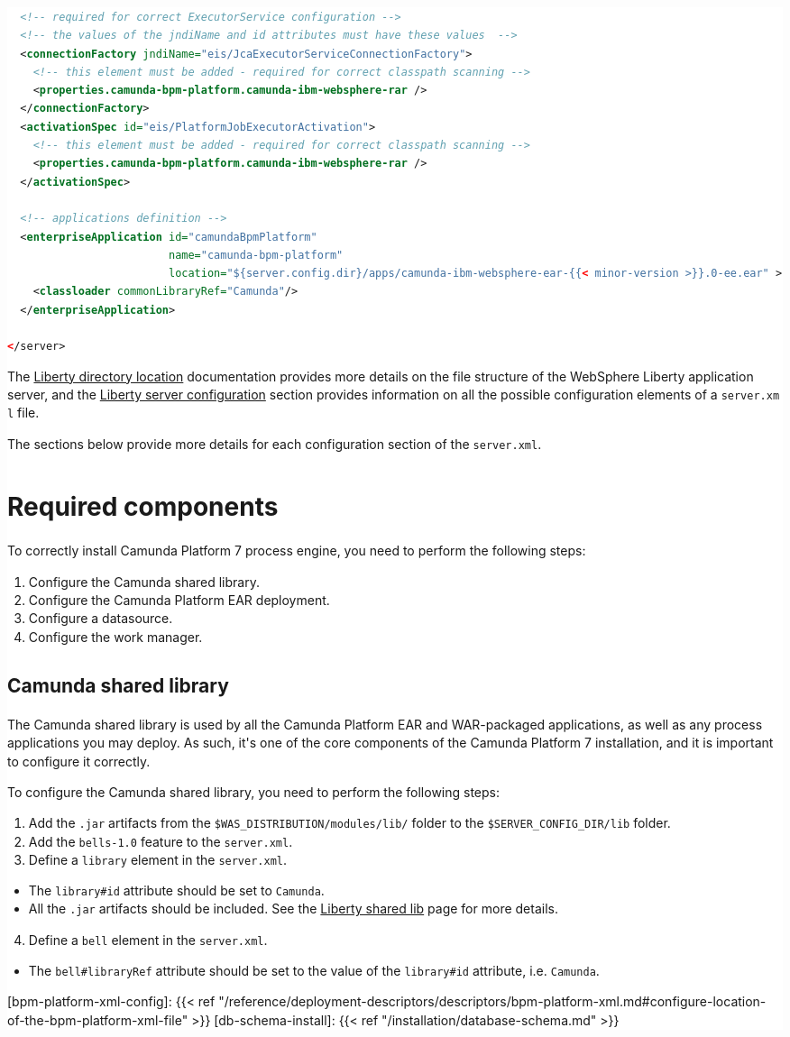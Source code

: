 ```xml
  <!-- required for correct ExecutorService configuration -->
  <!-- the values of the jndiName and id attributes must have these values  -->
  <connectionFactory jndiName="eis/JcaExecutorServiceConnectionFactory">
    <!-- this element must be added - required for correct classpath scanning -->
    <properties.camunda-bpm-platform.camunda-ibm-websphere-rar />
  </connectionFactory>
  <activationSpec id="eis/PlatformJobExecutorActivation">
    <!-- this element must be added - required for correct classpath scanning -->
    <properties.camunda-bpm-platform.camunda-ibm-websphere-rar />
  </activationSpec>

  <!-- applications definition -->
  <enterpriseApplication id="camundaBpmPlatform"
                         name="camunda-bpm-platform"
                         location="${server.config.dir}/apps/camunda-ibm-websphere-ear-{{< minor-version >}}.0-ee.ear" >
    <classloader commonLibraryRef="Camunda"/>
  </enterpriseApplication>

</server>
```

The [Liberty directory location][liberty-dirs] documentation provides more details on the file structure of
the WebSphere Liberty application server, and the [Liberty server configuration][liberty-server-opts] section provides
information on all the possible configuration elements of a `server.xml` file.

The sections below provide more details for each configuration section of the `server.xml`.

# Required components

To correctly install Camunda Platform 7 process engine, you need to perform the following steps:

1. Configure the Camunda shared library.
2. Configure the Camunda Platform EAR deployment.
3. Configure a datasource.
4. Configure the work manager.

## Camunda shared library

The Camunda shared library is used by all the Camunda Platform EAR and WAR-packaged applications, as well as any process
applications you may deploy. As such, it's one of the core components of the Camunda Platform 7 installation, and it is
important to configure it correctly.

To configure the Camunda shared library, you need to perform the following steps:

1. Add the `.jar` artifacts from the `$WAS_DISTRIBUTION/modules/lib/` folder to the
   `$SERVER_CONFIG_DIR/lib` folder.
2. Add the `bells-1.0` feature to the `server.xml`.
3. Define a `library` element in the `server.xml`.
* The `library#id` attribute should be set to `Camunda`.
* All the `.jar` artifacts should be included. See the [Liberty shared lib][liberty-lib-conf] page for more details.
4. Define a `bell` element in the `server.xml`.
* The `bell#libraryRef` attribute should be set to the value of the `library#id` attribute, i.e. `Camunda`.


[liberty]: https://www.ibm.com/cloud/websphere-liberty
[liberty-java]: https://www.ibm.com/docs/en/was-liberty/base?topic=liberty-runtime-environment-known-restrictions#d127870e215
[liberty-server-create]: https://www.ibm.com/docs/en/was-liberty/base?topic=liberty-creating-server-manually
[liberty-app-deploy]: https://www.ibm.com/docs/en/was-liberty/base?topic=deploying-applications-in-liberty
[liberty-features]: https://www.ibm.com/docs/en/was-liberty/core?topic=management-liberty-features
[liberty-dirs]: https://www.ibm.com/docs/en/was-liberty/base?topic=liberty-directory-locations-properties
[liberty-server-opts]: https://www.ibm.com/docs/en/was-liberty/core?topic=overview-server-configuration
[liberty-ear]: https://www.ibm.com/docs/en/was-liberty/core?topic=configuration-enterpriseapplication
[liberty-webapp]: https://www.ibm.com/docs/en/was-liberty/core?topic=configuration-webapplication
[liberty-app]: https://www.ibm.com/docs/en/was-liberty/base?topic=deploying-applications-in-liberty
[liberty-lib-conf]: https://www.ibm.com/docs/en/was-liberty/base?topic=overview-shared-libraries
[liberty-datasource-opts]: https://www.ibm.com/docs/en/was-liberty/base?topic=SSEQTP_liberty/com.ibm.websphere.liberty.autogen.nd.doc/ae/rwlp_config_dataSource.html
[liberty-datasource-conf]: https://www.ibm.com/docs/en/was-liberty/base?topic=liberty-configuring-default-data-source
[ee-downloads]: /enterprise/download
[bpm-platform-xml-config]: {{< ref "/reference/deployment-descriptors/descriptors/bpm-platform-xml.md#configure-location-of-the-bpm-platform-xml-file" >}}
[db-schema-install]: {{< ref "/installation/database-schema.md" >}}